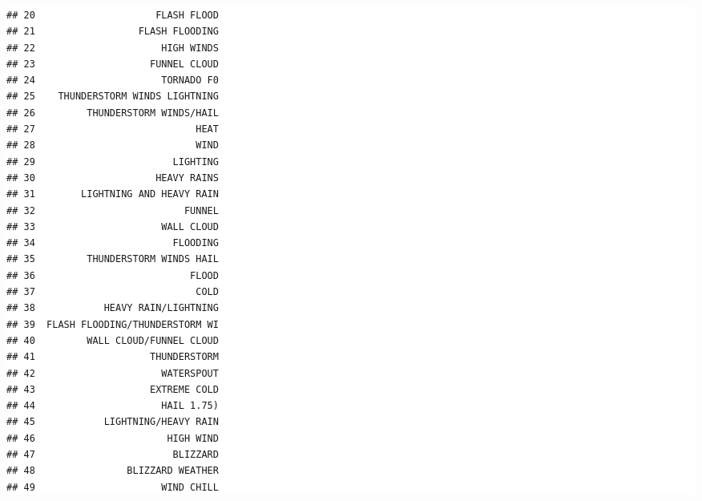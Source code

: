     ## 20                     FLASH FLOOD
    ## 21                  FLASH FLOODING
    ## 22                      HIGH WINDS
    ## 23                    FUNNEL CLOUD
    ## 24                      TORNADO F0
    ## 25    THUNDERSTORM WINDS LIGHTNING
    ## 26         THUNDERSTORM WINDS/HAIL
    ## 27                            HEAT
    ## 28                            WIND
    ## 29                        LIGHTING
    ## 30                     HEAVY RAINS
    ## 31        LIGHTNING AND HEAVY RAIN
    ## 32                          FUNNEL
    ## 33                      WALL CLOUD
    ## 34                        FLOODING
    ## 35         THUNDERSTORM WINDS HAIL
    ## 36                           FLOOD
    ## 37                            COLD
    ## 38            HEAVY RAIN/LIGHTNING
    ## 39  FLASH FLOODING/THUNDERSTORM WI
    ## 40         WALL CLOUD/FUNNEL CLOUD
    ## 41                    THUNDERSTORM
    ## 42                      WATERSPOUT
    ## 43                    EXTREME COLD
    ## 44                      HAIL 1.75)
    ## 45            LIGHTNING/HEAVY RAIN
    ## 46                       HIGH WIND
    ## 47                        BLIZZARD
    ## 48                BLIZZARD WEATHER
    ## 49                      WIND CHILL